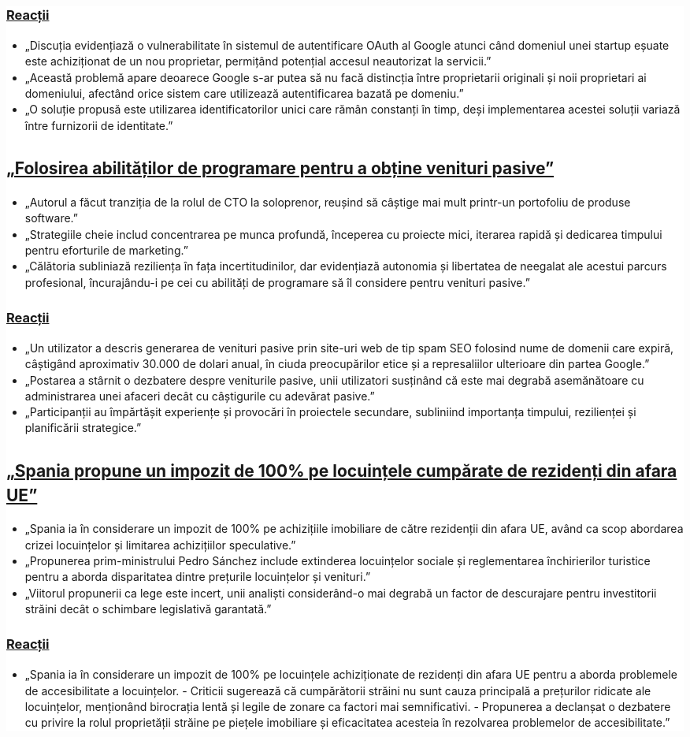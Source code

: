### [Reacții](https://news.ycombinator.com/item?id=42699099)

- „Discuția evidențiază o vulnerabilitate în sistemul de autentificare OAuth al Google atunci când domeniul unei startup eșuate este achiziționat de un nou proprietar, permițând potențial accesul neautorizat la servicii.”
- „Această problemă apare deoarece Google s-ar putea să nu facă distincția între proprietarii originali și noii proprietari ai domeniului, afectând orice sistem care utilizează autentificarea bazată pe domeniu.”
- „O soluție propusă este utilizarea identificatorilor unici care rămân constanți în timp, deși implementarea acestei soluții variază între furnizorii de identitate.”

## [„Folosirea abilităților de programare pentru a obține venituri pasive”](https://www.coryzue.com/writing/solopreneur/)

- „Autorul a făcut tranziția de la rolul de CTO la soloprenor, reușind să câștige mai mult printr-un portofoliu de produse software.”
- „Strategiile cheie includ concentrarea pe munca profundă, începerea cu proiecte mici, iterarea rapidă și dedicarea timpului pentru eforturile de marketing.”
- „Călătoria subliniază reziliența în fața incertitudinilor, dar evidențiază autonomia și libertatea de neegalat ale acestui parcurs profesional, încurajându-i pe cei cu abilități de programare să îl considere pentru venituri pasive.”

### [Reacții](https://news.ycombinator.com/item?id=42696822)

- „Un utilizator a descris generarea de venituri pasive prin site-uri web de tip spam SEO folosind nume de domenii care expiră, câștigând aproximativ 30.000 de dolari anual, în ciuda preocupărilor etice și a represaliilor ulterioare din partea Google.”
- „Postarea a stârnit o dezbatere despre veniturile pasive, unii utilizatori susținând că este mai degrabă asemănătoare cu administrarea unei afaceri decât cu câștigurile cu adevărat pasive.”
- „Participanții au împărtășit experiențe și provocări în proiectele secundare, subliniind importanța timpului, rezilienței și planificării strategice.”

## [„Spania propune un impozit de 100% pe locuințele cumpărate de rezidenți din afara UE”](https://www.theguardian.com/world/2025/jan/13/spain-proposes-100-tax-on-homes-bought-by-non-eu-residents)

- „Spania ia în considerare un impozit de 100% pe achizițiile imobiliare de către rezidenții din afara UE, având ca scop abordarea crizei locuințelor și limitarea achizițiilor speculative.”
- „Propunerea prim-ministrului Pedro Sánchez include extinderea locuințelor sociale și reglementarea închirierilor turistice pentru a aborda disparitatea dintre prețurile locuințelor și venituri.”
- „Viitorul propunerii ca lege este incert, unii analiști considerând-o mai degrabă un factor de descurajare pentru investitorii străini decât o schimbare legislativă garantată.”

### [Reacții](https://news.ycombinator.com/item?id=42690781)

- „Spania ia în considerare un impozit de 100% pe locuințele achiziționate de rezidenți din afara UE pentru a aborda problemele de accesibilitate a locuințelor. - Criticii sugerează că cumpărătorii străini nu sunt cauza principală a prețurilor ridicate ale locuințelor, menționând birocrația lentă și legile de zonare ca factori mai semnificativi. - Propunerea a declanșat o dezbatere cu privire la rolul proprietății străine pe piețele imobiliare și eficacitatea acesteia în rezolvarea problemelor de accesibilitate.”
